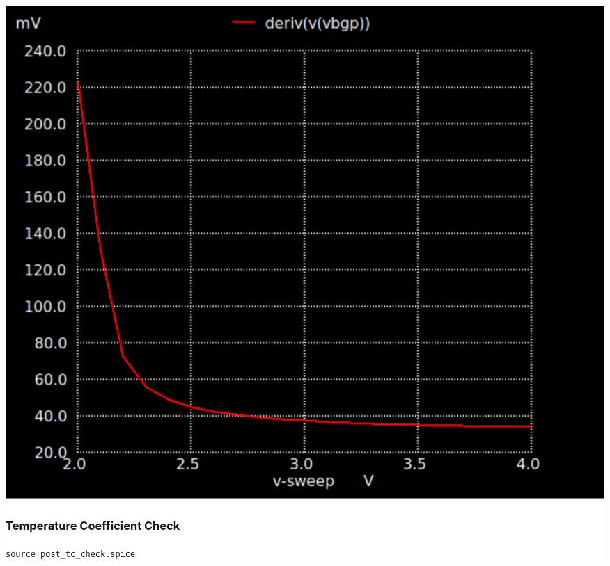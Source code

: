 ![](/post-layout/snapshots/post_vc_check.PNG)

### Temperature Coefficient Check

	source post_tc_check.spice
